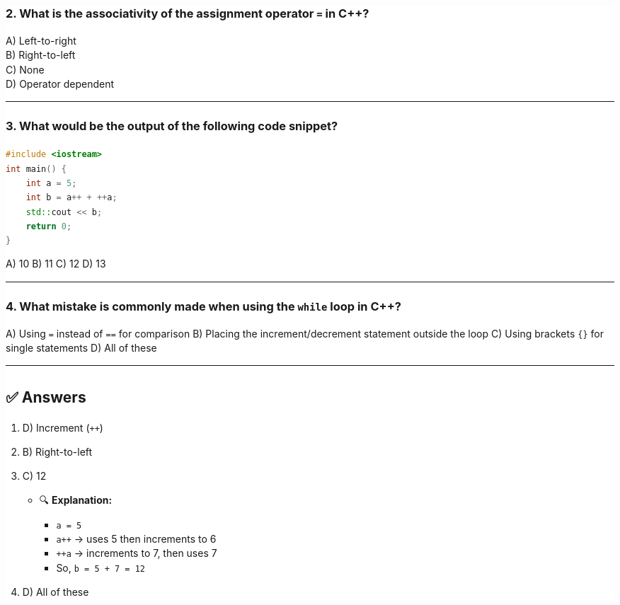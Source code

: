 ### 2. What is the associativity of the assignment operator `=` in C++?

A) Left-to-right  
B) Right-to-left  
C) None  
D) Operator dependent  

---

### 3. What would be the output of the following code snippet?

```cpp
#include <iostream>
int main() {
    int a = 5;
    int b = a++ + ++a;
    std::cout << b;
    return 0;
}
```

A) 10
B) 11
C) 12
D) 13

---

### 4. What mistake is commonly made when using the `while` loop in C++?

A) Using `=` instead of `==` for comparison
B) Placing the increment/decrement statement outside the loop
C) Using brackets `{}` for single statements
D) All of these

---

## ✅ Answers

1. D) Increment (`++`)
2. B) Right-to-left
3. C) 12

   * 🔍 **Explanation:**

     * `a = 5`
     * `a++` → uses 5 then increments to 6
     * `++a` → increments to 7, then uses 7
     * So, `b = 5 + 7 = 12`
4. D) All of these
